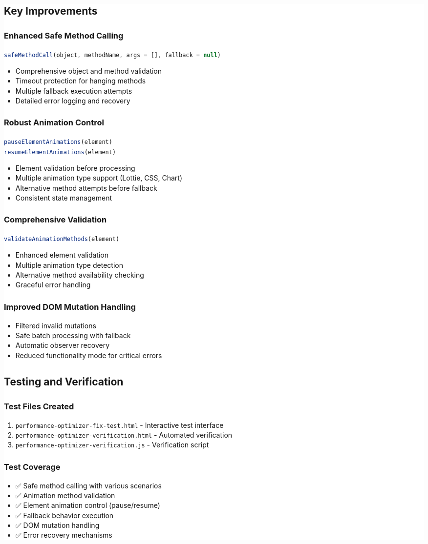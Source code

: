 ## Key Improvements

### Enhanced Safe Method Calling
```javascript
safeMethodCall(object, methodName, args = [], fallback = null)
```
- Comprehensive object and method validation
- Timeout protection for hanging methods
- Multiple fallback execution attempts
- Detailed error logging and recovery

### Robust Animation Control
```javascript
pauseElementAnimations(element)
resumeElementAnimations(element)
```
- Element validation before processing
- Multiple animation type support (Lottie, CSS, Chart)
- Alternative method attempts before fallback
- Consistent state management

### Comprehensive Validation
```javascript
validateAnimationMethods(element)
```
- Enhanced element validation
- Multiple animation type detection
- Alternative method availability checking
- Graceful error handling

### Improved DOM Mutation Handling
- Filtered invalid mutations
- Safe batch processing with fallback
- Automatic observer recovery
- Reduced functionality mode for critical errors

## Testing and Verification

### Test Files Created
1. `performance-optimizer-fix-test.html` - Interactive test interface
2. `performance-optimizer-verification.html` - Automated verification
3. `performance-optimizer-verification.js` - Verification script

### Test Coverage
- ✅ Safe method calling with various scenarios
- ✅ Animation method validation
- ✅ Element animation control (pause/resume)
- ✅ Fallback behavior execution
- ✅ DOM mutation handling
- ✅ Error recovery mechanisms

